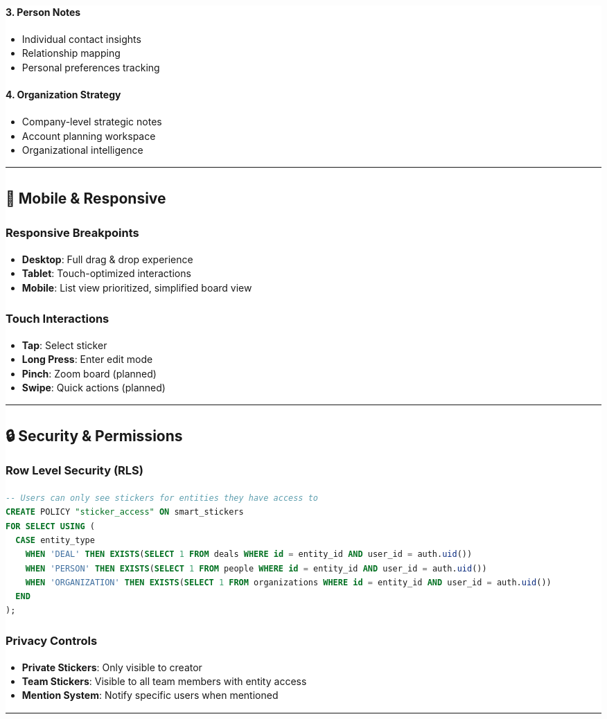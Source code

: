 #### **3. Person Notes**
- Individual contact insights
- Relationship mapping
- Personal preferences tracking

#### **4. Organization Strategy**
- Company-level strategic notes
- Account planning workspace
- Organizational intelligence

---

## 📱 **Mobile & Responsive**

### **Responsive Breakpoints**
- **Desktop**: Full drag & drop experience
- **Tablet**: Touch-optimized interactions
- **Mobile**: List view prioritized, simplified board view

### **Touch Interactions**
- **Tap**: Select sticker
- **Long Press**: Enter edit mode
- **Pinch**: Zoom board (planned)
- **Swipe**: Quick actions (planned)

---

## 🔒 **Security & Permissions**

### **Row Level Security (RLS)**
```sql
-- Users can only see stickers for entities they have access to
CREATE POLICY "sticker_access" ON smart_stickers
FOR SELECT USING (
  CASE entity_type
    WHEN 'DEAL' THEN EXISTS(SELECT 1 FROM deals WHERE id = entity_id AND user_id = auth.uid())
    WHEN 'PERSON' THEN EXISTS(SELECT 1 FROM people WHERE id = entity_id AND user_id = auth.uid())  
    WHEN 'ORGANIZATION' THEN EXISTS(SELECT 1 FROM organizations WHERE id = entity_id AND user_id = auth.uid())
  END
);
```

### **Privacy Controls**
- **Private Stickers**: Only visible to creator
- **Team Stickers**: Visible to all team members with entity access
- **Mention System**: Notify specific users when mentioned

---
